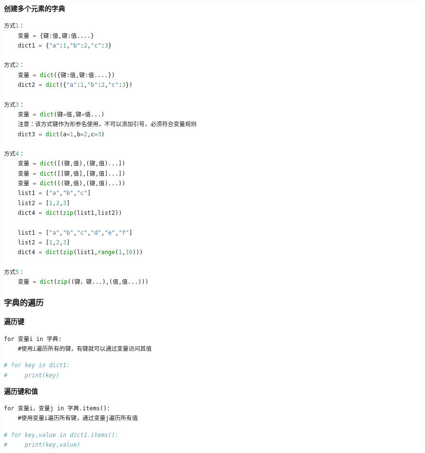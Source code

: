 **创建多个元素的字典**

```python
方式1：
    变量 = {键:值,键:值....}
   	dict1 = {"a":1,"b":2,"c":3}

方式2：
    变量 = dict({键:值,键:值....})
    dict2 = dict({"a":1,"b":2,"c":3})

方式3：
    变量 = dict(键=值,键=值...)
    注意：该方式键作为形参名使用，不可以添加引号，必须符合变量规则
    dict3 = dict(a=1,b=2,c=3)

方式4：
    变量 = dict([(键,值),(键,值)...])
    变量 = dict([[键,值],[键,值]...])
    变量 = dict(((键,值),(键,值)...))
    list1 = ["a","b","c"]
    list2 = [1,2,3]
    dict4 = dict(zip(list1,list2))

    list1 = ["a","b","c","d","e","f"]
    list2 = [1,2,3]
    dict4 = dict(zip(list1,range(1,10)))

方式5：
    变量 = dict(zip((键，键...),(值,值...)))
```

### 字典的遍历

**遍历键**

```
for 变量i in 字典:
    #使用i遍历所有的键，有键就可以通过变量访问其值
```

```python
# for key in dict1:
#     print(key)
```

**遍历键和值**

```
for 变量i，变量j in 字典.items():
    #使用变量i遍历所有键，通过变量j遍历所有值
```

```python
# for key,value in dict1.items():
#     print(key,value)
```
